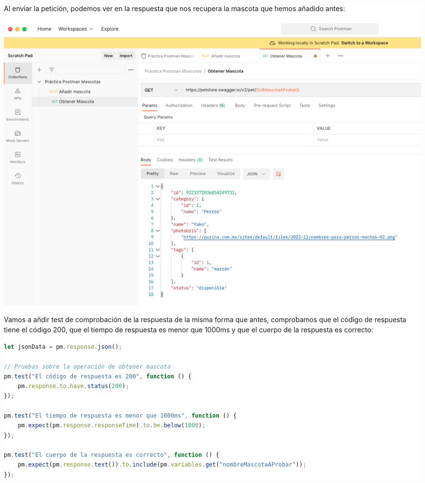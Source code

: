 Al enviar la petición, podemos ver en la respuesta que nos recupera la mascota que hemos añadido antes:

![](./screenshots/16.png)

Vamos a añdir test de comprobación de la respuesta de la misma forma que antes, comprobamos que el código de respuesta tiene el código 200, que el tiempo de respuesta es menor que 1000ms y que el cuerpo de la respuesta es correcto:

```js
let jsonData = pm.response.json();

// Pruebas sobre la operación de obtener mascota
pm.test("El código de respuesta es 200", function () {
    pm.response.to.have.status(200);
});

pm.test("El tiempo de respuesta es menor que 1000ms", function () {
    pm.expect(pm.response.responseTime).to.be.below(1000);
});

pm.test("El cuerpo de la respuesta es correcto", function () {
    pm.expect(pm.response.text()).to.include(pm.variables.get("nombreMascotaAProbar"));
});
```
